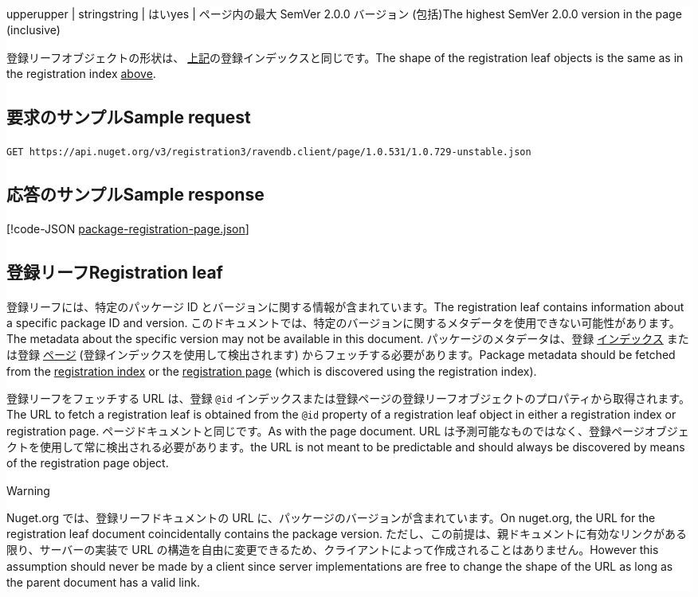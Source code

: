 <span data-ttu-id="1a518-452">upper</span><span class="sxs-lookup"><span data-stu-id="1a518-452">upper</span></span>  | <span data-ttu-id="1a518-453">string</span><span class="sxs-lookup"><span data-stu-id="1a518-453">string</span></span>           | <span data-ttu-id="1a518-454">はい</span><span class="sxs-lookup"><span data-stu-id="1a518-454">yes</span></span>      | <span data-ttu-id="1a518-455">ページ内の最大 SemVer 2.0.0 バージョン (包括)</span><span class="sxs-lookup"><span data-stu-id="1a518-455">The highest SemVer 2.0.0 version in the page (inclusive)</span></span>

<span data-ttu-id="1a518-456">登録リーフオブジェクトの形状は、 [上記](#registration-leaf-object-in-a-page)の登録インデックスと同じです。</span><span class="sxs-lookup"><span data-stu-id="1a518-456">The shape of the registration leaf objects is the same as in the registration index [above](#registration-leaf-object-in-a-page).</span></span>

## <a name="sample-request"></a><span data-ttu-id="1a518-457">要求のサンプル</span><span class="sxs-lookup"><span data-stu-id="1a518-457">Sample request</span></span>

```
GET https://api.nuget.org/v3/registration3/ravendb.client/page/1.0.531/1.0.729-unstable.json
```

## <a name="sample-response"></a><span data-ttu-id="1a518-458">応答のサンプル</span><span class="sxs-lookup"><span data-stu-id="1a518-458">Sample response</span></span>

[!code-JSON [package-registration-page.json](./_data/package-registration-page.json)]

## <a name="registration-leaf"></a><span data-ttu-id="1a518-459">登録リーフ</span><span class="sxs-lookup"><span data-stu-id="1a518-459">Registration leaf</span></span>

<span data-ttu-id="1a518-460">登録リーフには、特定のパッケージ ID とバージョンに関する情報が含まれています。</span><span class="sxs-lookup"><span data-stu-id="1a518-460">The registration leaf contains information about a specific package ID and version.</span></span> <span data-ttu-id="1a518-461">このドキュメントでは、特定のバージョンに関するメタデータを使用できない可能性があります。</span><span class="sxs-lookup"><span data-stu-id="1a518-461">The metadata about the specific version may not be available in this document.</span></span> <span data-ttu-id="1a518-462">パッケージのメタデータは、登録 [インデックス](#registration-index) または登録 [ページ](#registration-page) (登録インデックスを使用して検出されます) からフェッチする必要があります。</span><span class="sxs-lookup"><span data-stu-id="1a518-462">Package metadata should be fetched from the [registration index](#registration-index) or the [registration page](#registration-page) (which is discovered using the registration index).</span></span>

<span data-ttu-id="1a518-463">登録リーフをフェッチする URL は、登録 `@id` インデックスまたは登録ページの登録リーフオブジェクトのプロパティから取得されます。</span><span class="sxs-lookup"><span data-stu-id="1a518-463">The URL to fetch a registration leaf is obtained from the `@id` property of a registration leaf object in either a registration index or registration page.</span></span> <span data-ttu-id="1a518-464">ページドキュメントと同じです。</span><span class="sxs-lookup"><span data-stu-id="1a518-464">As with the page document.</span></span> <span data-ttu-id="1a518-465">URL は予測可能なものではなく、登録ページオブジェクトを使用して常に検出される必要があります。</span><span class="sxs-lookup"><span data-stu-id="1a518-465">the URL is not meant to be predictable and should always be discovered by means of the registration page object.</span></span>

> [!Warning]
> <span data-ttu-id="1a518-466">Nuget.org では、登録リーフドキュメントの URL に、パッケージのバージョンが含まれています。</span><span class="sxs-lookup"><span data-stu-id="1a518-466">On nuget.org, the URL for the registration leaf document coincidentally contains the package version.</span></span> <span data-ttu-id="1a518-467">ただし、この前提は、親ドキュメントに有効なリンクがある限り、サーバーの実装で URL の構造を自由に変更できるため、クライアントによって作成されることはありません。</span><span class="sxs-lookup"><span data-stu-id="1a518-467">However this assumption should never be made by a client since server implementations are free to change the shape of the URL as long as the parent document has a valid link.</span></span> 
